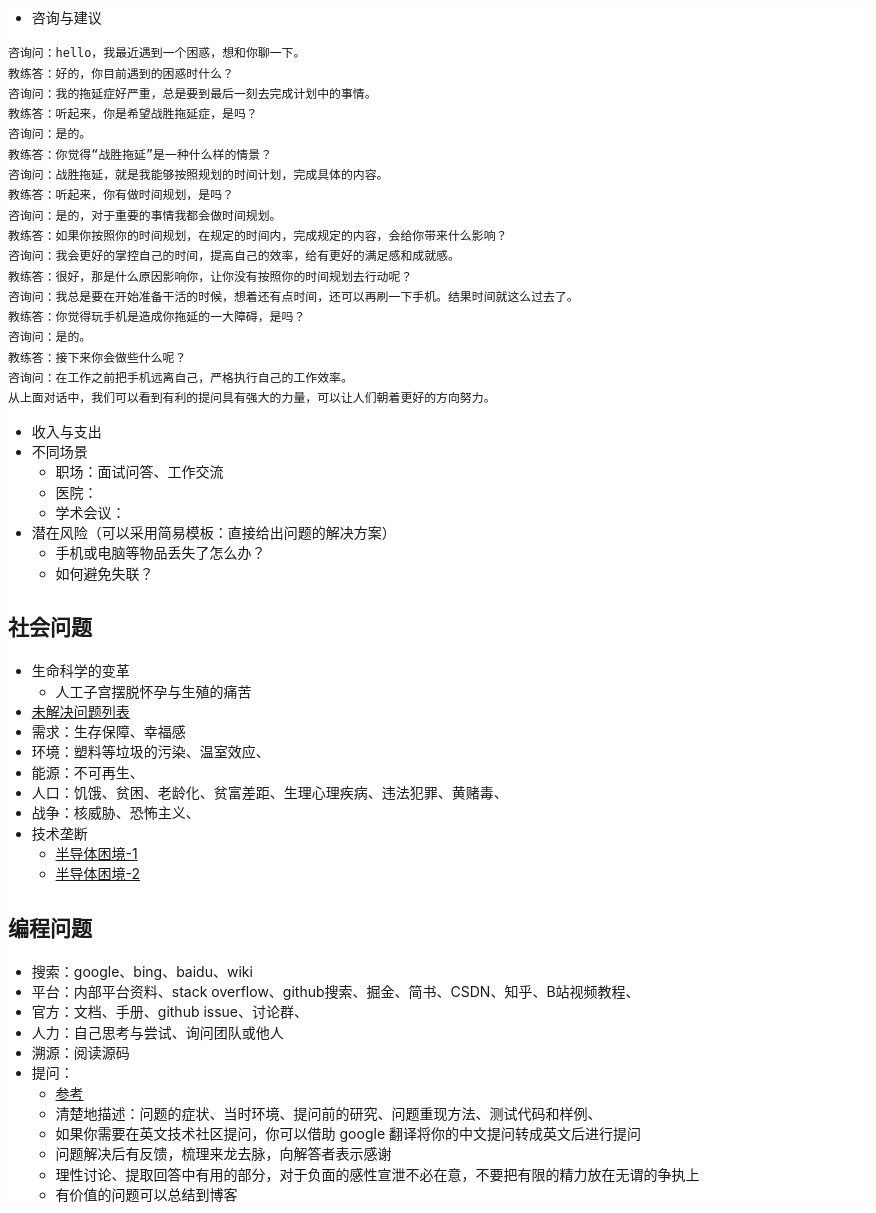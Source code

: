 - 咨询与建议
```
咨询问：hello，我最近遇到一个困惑，想和你聊一下。
教练答：好的，你目前遇到的困惑时什么？
咨询问：我的拖延症好严重，总是要到最后一刻去完成计划中的事情。
教练答：听起来，你是希望战胜拖延症，是吗？
咨询问：是的。
教练答：你觉得“战胜拖延”是一种什么样的情景？
咨询问：战胜拖延，就是我能够按照规划的时间计划，完成具体的内容。
教练答：听起来，你有做时间规划，是吗？
咨询问：是的，对于重要的事情我都会做时间规划。
教练答：如果你按照你的时间规划，在规定的时间内，完成规定的内容，会给你带来什么影响？
咨询问：我会更好的掌控自己的时间，提高自己的效率，给有更好的满足感和成就感。
教练答：很好，那是什么原因影响你，让你没有按照你的时间规划去行动呢？
咨询问：我总是要在开始准备干活的时候，想着还有点时间，还可以再刷一下手机。结果时间就这么过去了。
教练答：你觉得玩手机是造成你拖延的一大障碍，是吗？
咨询问：是的。
教练答：接下来你会做些什么呢？
咨询问：在工作之前把手机远离自己，严格执行自己的工作效率。
从上面对话中，我们可以看到有利的提问具有强大的力量，可以让人们朝着更好的方向努力。
```


- 收入与支出
- 不同场景
  - 职场：面试问答、工作交流
  - 医院：
  - 学术会议：
- 潜在风险（可以采用简易模板：直接给出问题的解决方案）
  - 手机或电脑等物品丢失了怎么办？
  - 如何避免失联？






## 社会问题
- 生命科学的变革
  - 人工子宫摆脱怀孕与生殖的痛苦
- [未解决问题列表](https://zh.wikipedia.org/zh-hans/%E6%9C%AA%E8%A7%A3%E6%B1%BA%E5%95%8F%E9%A1%8C%E5%88%97%E8%A1%A8)
- 需求：生存保障、幸福感
- 环境：塑料等垃圾的污染、温室效应、
- 能源：不可再生、
- 人口：饥饿、贫困、老龄化、贫富差距、生理心理疾病、违法犯罪、黄赌毒、
- 战争：核威胁、恐怖主义、
- 技术垄断
  - [半导体困境-1](http://tech.sina.com.cn/csj/2020-08-10/doc-iivhuipn7797138.shtml)
  - [半导体困境-2](https://news.sina.com.cn/c/2020-08-29/doc-iivhvpwy3734657.shtmll)
  

## 编程问题
- 搜索：google、bing、baidu、wiki
- 平台：内部平台资料、stack overflow、github搜索、掘金、简书、CSDN、知乎、B站视频教程、
- 官方：文档、手册、github issue、讨论群、
- 人力：自己思考与尝试、询问团队或他人
- 溯源：阅读源码
- 提问：
  - [参考](https://www.luogu.com.cn/blog/StudyingFather/how-to-ask-questions-the-smart-way-luogu-edition)
  - 清楚地描述：问题的症状、当时环境、提问前的研究、问题重现方法、测试代码和样例、
  - 如果你需要在英文技术社区提问，你可以借助 google 翻译将你的中文提问转成英文后进行提问
  - 问题解决后有反馈，梳理来龙去脉，向解答者表示感谢
  - 理性讨论、提取回答中有用的部分，对于负面的感性宣泄不必在意，不要把有限的精力放在无谓的争执上
  - 有价值的问题可以总结到博客